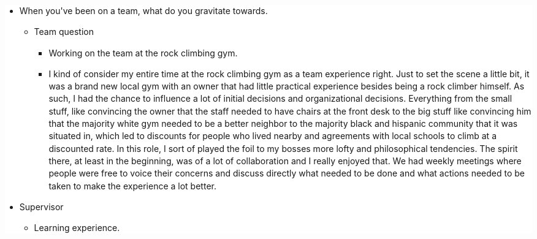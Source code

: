- When you've been on a team, what do you gravitate towards.
	 - Team question
		 - Working on the team at the rock climbing gym. 

		 - I kind of consider my entire time at the rock climbing gym as a team experience right. Just to set the scene a little bit, it was a brand new local gym with an owner that had little practical experience besides being a rock climber himself. As such, I had the chance to influence a lot of initial decisions and organizational decisions. Everything from the small stuff, like convincing the owner that the staff needed to have chairs at the front desk to the big stuff like convincing him that the majority white gym needed to be a better neighbor to the majority black and hispanic community that it was situated in, which led to discounts for people who lived nearby and agreements with local schools to climb at a discounted rate. In this role, I sort of played the foil to my bosses more lofty and philosophical tendencies. The spirit there, at least in the beginning, was of a lot of collaboration and I really enjoyed that. We had weekly meetings where people were free to voice their concerns and discuss directly what needed to be done and what actions needed to be taken to make the experience a lot better. 

- Supervisor
	 - Learning experience. 
